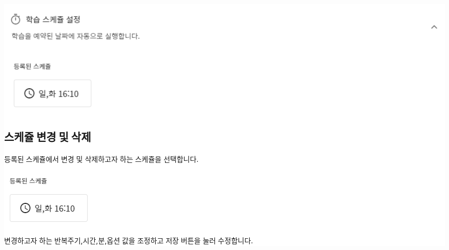![img1](https://raw.githubusercontent.com/vazilcompany/vridge-docs/main/img/project/settings_17.png)  


  

  

  

  

스케쥴 변경 및 삭제
-----------


등록된 스케쥴에서 변경 및 삭제하고자 하는 스케쥴을 선택합니다.

![img1](https://raw.githubusercontent.com/vazilcompany/vridge-docs/main/img/project/settings_18.png)  


  

변경하고자 하는 반복주기,시간,분,옵션 값을 조정하고 저장 버튼을 눌러 수정합니다.
